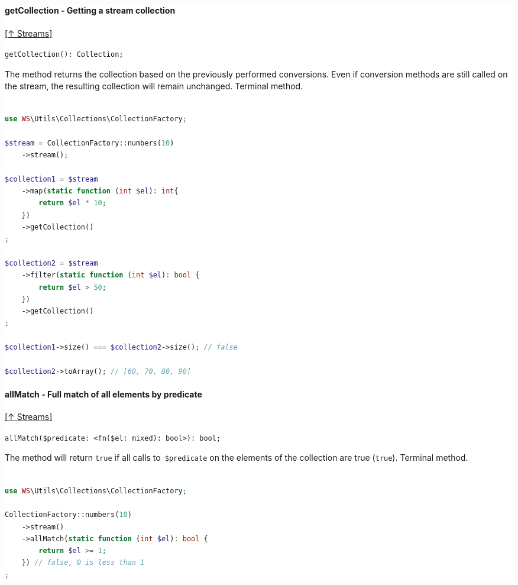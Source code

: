 #### getCollection - Getting a stream collection
[[↑ Streams]](#collection-streams)
```
getCollection(): Collection;
```
The method returns the collection based on the previously performed conversions. Even if conversion methods are still called on the stream, the resulting collection will remain unchanged. Terminal method.

```php

use WS\Utils\Collections\CollectionFactory;

$stream = CollectionFactory::numbers(10)
    ->stream();

$collection1 = $stream
    ->map(static function (int $el): int{
        return $el * 10;
    })
    ->getCollection()
;

$collection2 = $stream
    ->filter(static function (int $el): bool {
        return $el > 50;
    })
    ->getCollection()
;

$collection1->size() === $collection2->size(); // false

$collection2->toArray(); // [60, 70, 80, 90]

```

#### allMatch - Full match of all elements by predicate
[[↑ Streams]](#collection-streams)
```
allMatch($predicate: <fn($el: mixed): bool>): bool;
```
The method will return `true` if all calls to` $predicate` on the elements of the collection are true (`true`). Terminal method.

```php

use WS\Utils\Collections\CollectionFactory;

CollectionFactory::numbers(10)
    ->stream()
    ->allMatch(static function (int $el): bool {
        return $el >= 1;
    }) // false, 0 is less than 1
;

```
